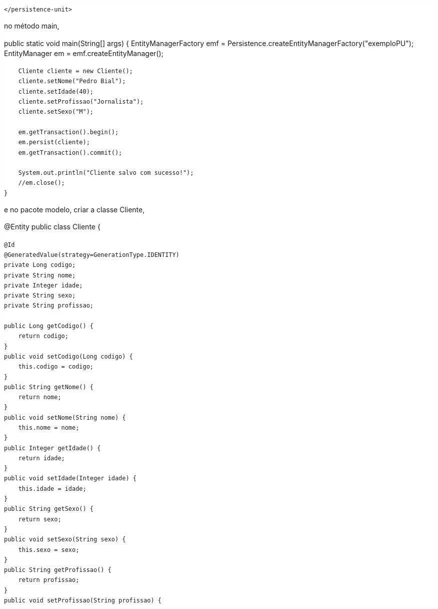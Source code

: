	</persistence-unit>
	
</persistence>



no método main,

public static void main(String[] args) {
		EntityManagerFactory emf = Persistence.createEntityManagerFactory("exemploPU");
		EntityManager em = emf.createEntityManager();
		
		Cliente cliente = new Cliente();
		cliente.setNome("Pedro Bial");
		cliente.setIdade(40);
		cliente.setProfissao("Jornalista");
		cliente.setSexo("M");
		
		em.getTransaction().begin();
		em.persist(cliente);
		em.getTransaction().commit();
		
		System.out.println("Cliente salvo com sucesso!");
		//em.close();
	}




e no pacote modelo, criar a classe Cliente,

@Entity
public class Cliente {

	@Id
	@GeneratedValue(strategy=GenerationType.IDENTITY)
	private Long codigo;
	private String nome;
	private Integer idade;
	private String sexo;
	private String profissao;
	
	public Long getCodigo() {
		return codigo;
	}
	public void setCodigo(Long codigo) {
		this.codigo = codigo;
	}
	public String getNome() {
		return nome;
	}
	public void setNome(String nome) {
		this.nome = nome;
	}
	public Integer getIdade() {
		return idade;
	}
	public void setIdade(Integer idade) {
		this.idade = idade;
	}
	public String getSexo() {
		return sexo;
	}
	public void setSexo(String sexo) {
		this.sexo = sexo;
	}
	public String getProfissao() {
		return profissao;
	}
	public void setProfissao(String profissao) {